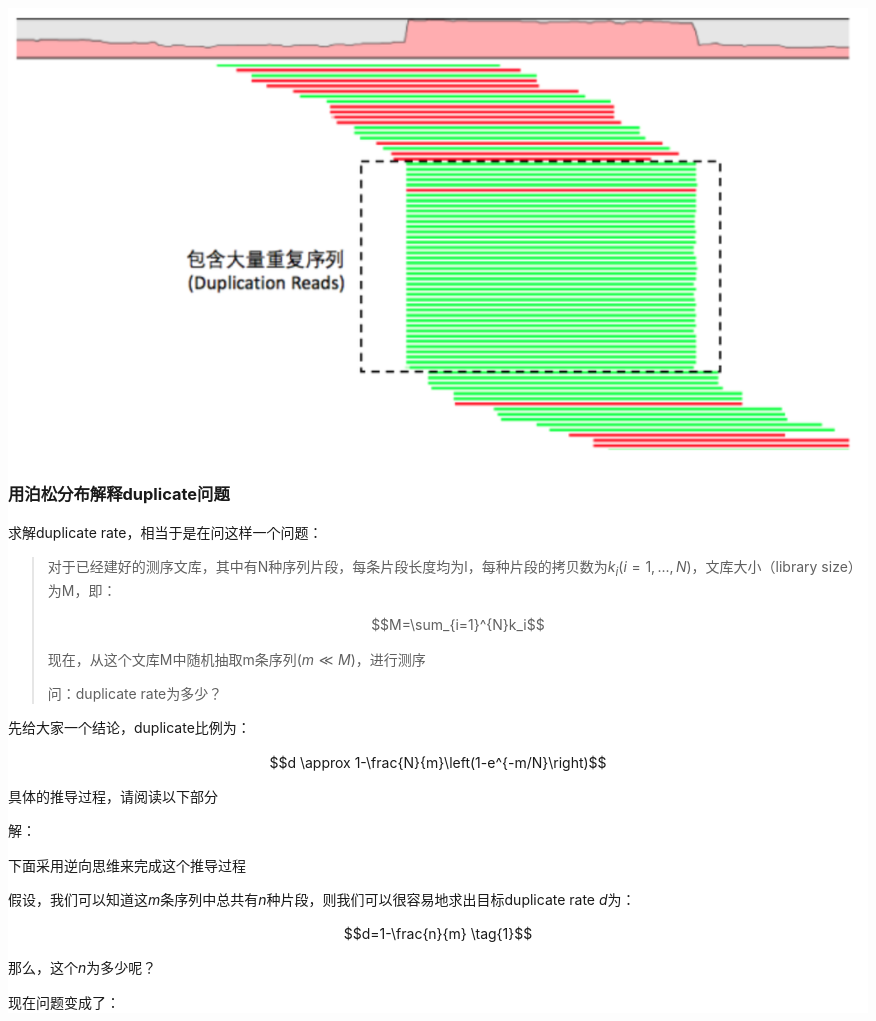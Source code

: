 <p align="center"><img src=./WXS_doc_pic/GATK4-pipeline-remove-duplicates-1.png width=900/></p>

### 用泊松分布解释duplicate问题

求解duplicate rate，相当于是在问这样一个问题：

> 对于已经建好的测序文库，其中有N种序列片段，每条片段长度均为l，每种片段的拷贝数为$k_i(i=1,...,N)$，文库大小（library size）为M，即：
>
> $$M=\sum_{i=1}^{N}k_i$$
>
> 现在，从这个文库M中随机抽取m条序列($m \ll M$)，进行测序
>
> 问：duplicate rate为多少？

先给大家一个结论，duplicate比例为：

$$d \approx 1-\frac{N}{m}\left(1-e^{-m/N}\right)$$



具体的推导过程，请阅读以下部分

解：

下面采用逆向思维来完成这个推导过程

假设，我们可以知道这$m$条序列中总共有$n$种片段，则我们可以很容易地求出目标duplicate rate $d$为：

$$d=1-\frac{n}{m} \tag{1}$$

那么，这个$n$为多少呢？

现在问题变成了：
